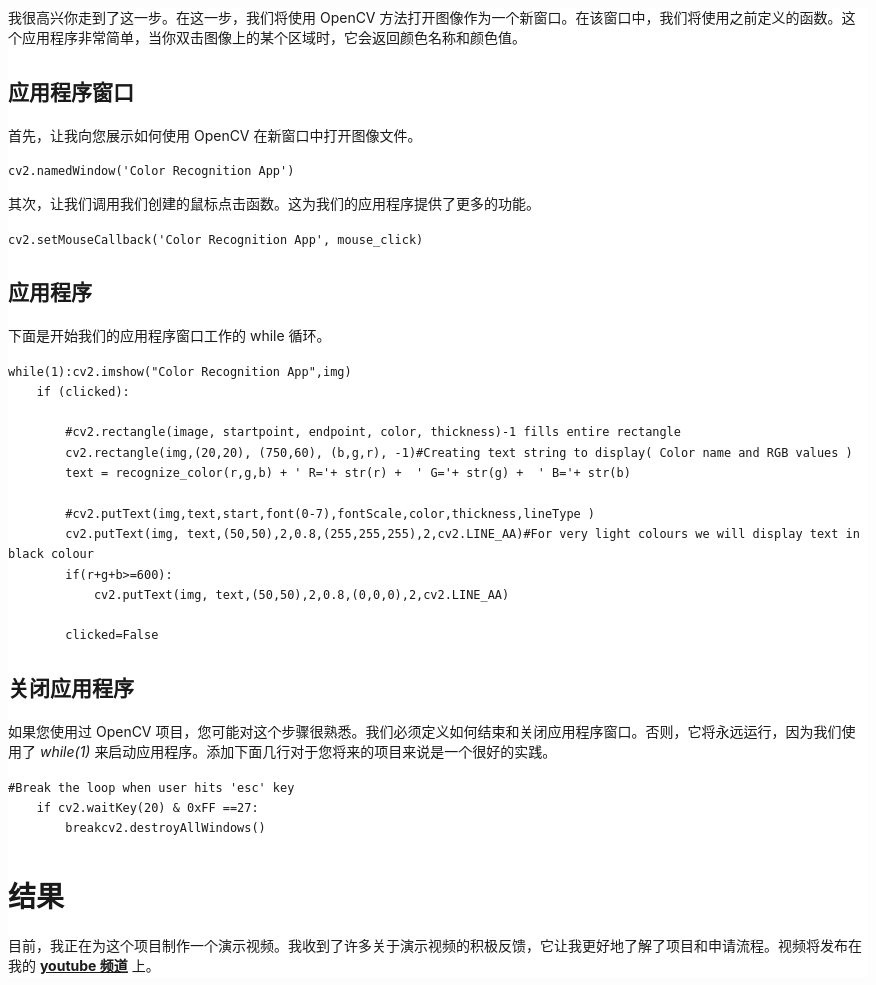 我很高兴你走到了这一步。在这一步，我们将使用 OpenCV 方法打开图像作为一个新窗口。在该窗口中，我们将使用之前定义的函数。这个应用程序非常简单，当你双击图像上的某个区域时，它会返回颜色名称和颜色值。

## 应用程序窗口

首先，让我向您展示如何使用 OpenCV 在新窗口中打开图像文件。

```
cv2.namedWindow('Color Recognition App')
```

其次，让我们调用我们创建的鼠标点击函数。这为我们的应用程序提供了更多的功能。

```
cv2.setMouseCallback('Color Recognition App', mouse_click)
```

## 应用程序

下面是开始我们的应用程序窗口工作的 while 循环。

```
while(1):cv2.imshow("Color Recognition App",img)
    if (clicked):

        #cv2.rectangle(image, startpoint, endpoint, color, thickness)-1 fills entire rectangle 
        cv2.rectangle(img,(20,20), (750,60), (b,g,r), -1)#Creating text string to display( Color name and RGB values )
        text = recognize_color(r,g,b) + ' R='+ str(r) +  ' G='+ str(g) +  ' B='+ str(b)

        #cv2.putText(img,text,start,font(0-7),fontScale,color,thickness,lineType )
        cv2.putText(img, text,(50,50),2,0.8,(255,255,255),2,cv2.LINE_AA)#For very light colours we will display text in black colour
        if(r+g+b>=600):
            cv2.putText(img, text,(50,50),2,0.8,(0,0,0),2,cv2.LINE_AA)

        clicked=False
```

## 关闭应用程序

如果您使用过 OpenCV 项目，您可能对这个步骤很熟悉。我们必须定义如何结束和关闭应用程序窗口。否则，它将永远运行，因为我们使用了 *while(1)* 来启动应用程序。添加下面几行对于您将来的项目来说是一个很好的实践。

```
#Break the loop when user hits 'esc' key    
    if cv2.waitKey(20) & 0xFF ==27:
        breakcv2.destroyAllWindows()
```

# 结果

目前，我正在为这个项目制作一个演示视频。我收到了许多关于演示视频的积极反馈，它让我更好地了解了项目和申请流程。视频将发布在我的 [**youtube 频道**](https://www.youtube.com/channel/UCmo4tnTcj92DlzES5hvlWwQ) 上。
